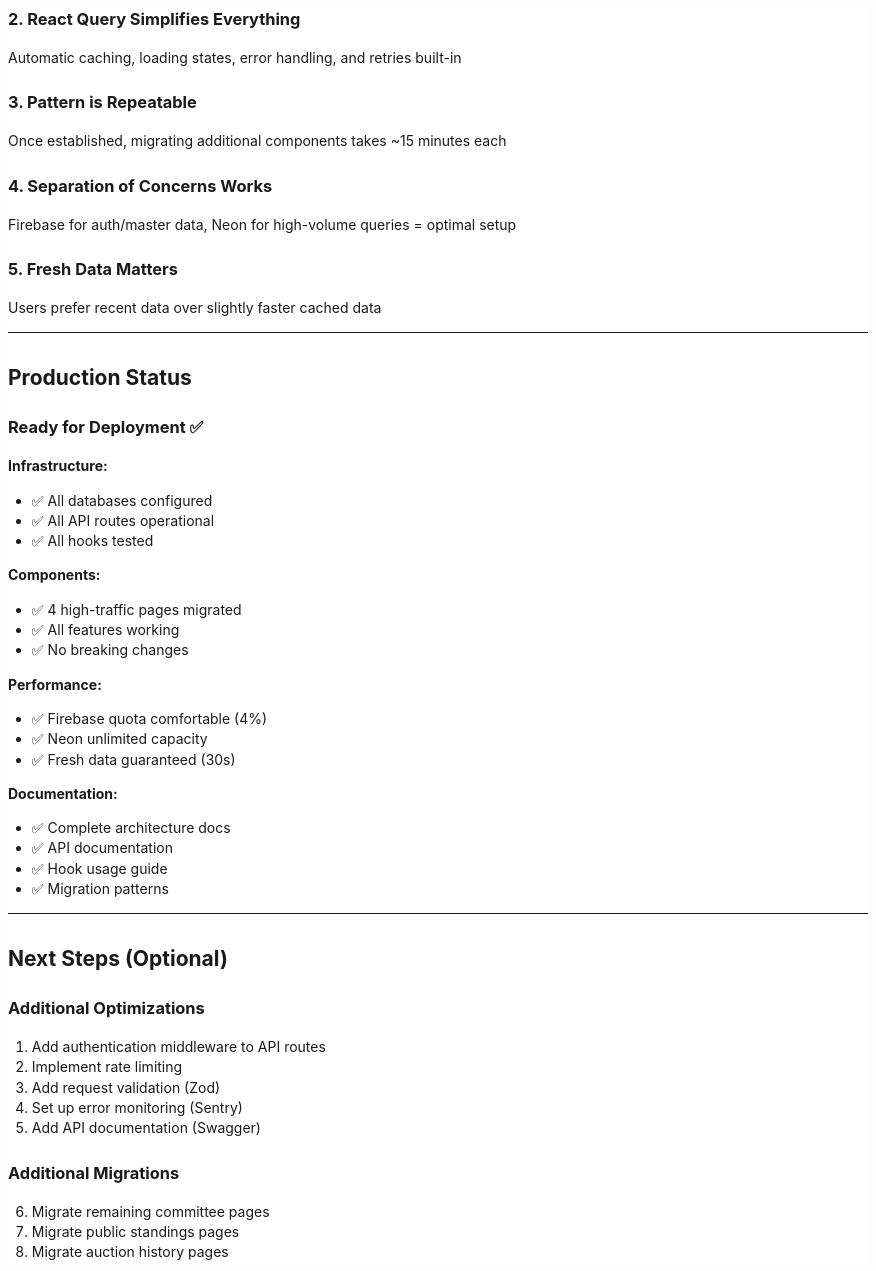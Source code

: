 ### 2. React Query Simplifies Everything
Automatic caching, loading states, error handling, and retries built-in

### 3. Pattern is Repeatable
Once established, migrating additional components takes ~15 minutes each

### 4. Separation of Concerns Works
Firebase for auth/master data, Neon for high-volume queries = optimal setup

### 5. Fresh Data Matters
Users prefer recent data over slightly faster cached data

---

## Production Status

### Ready for Deployment ✅

**Infrastructure:**
- ✅ All databases configured
- ✅ All API routes operational
- ✅ All hooks tested

**Components:**
- ✅ 4 high-traffic pages migrated
- ✅ All features working
- ✅ No breaking changes

**Performance:**
- ✅ Firebase quota comfortable (4%)
- ✅ Neon unlimited capacity
- ✅ Fresh data guaranteed (30s)

**Documentation:**
- ✅ Complete architecture docs
- ✅ API documentation
- ✅ Hook usage guide
- ✅ Migration patterns

---

## Next Steps (Optional)

### Additional Optimizations
1. Add authentication middleware to API routes
2. Implement rate limiting
3. Add request validation (Zod)
4. Set up error monitoring (Sentry)
5. Add API documentation (Swagger)

### Additional Migrations
6. Migrate remaining committee pages
7. Migrate public standings pages
8. Migrate auction history pages
